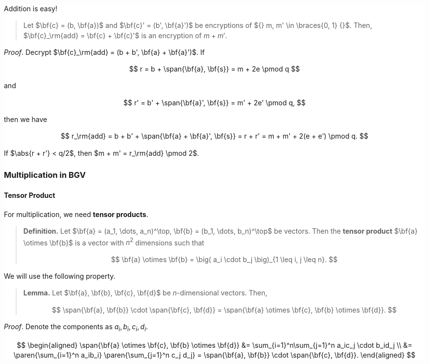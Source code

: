 Addition is easy!

> Let $\bf{c} = (b, \bf{a})$ and $\bf{c}' = (b', \bf{a}')$ be encryptions of ${} m, m' \in \braces{0, 1} {}$. Then, $\bf{c}_\rm{add} = \bf{c} + \bf{c}'$ is an encryption of $m + m'$.

*Proof*. Decrypt $\bf{c}_\rm{add} = (b + b', \bf{a} + \bf{a}')$. If

$$
r = b + \span{\bf{a}, \bf{s}} = m + 2e \pmod q
$$

and

$$
r' = b' + \span{\bf{a}', \bf{s}} = m' + 2e' \pmod q,
$$

then we have

$$
r_\rm{add} = b + b' + \span{\bf{a} + \bf{a}', \bf{s}} = r + r' = m + m' + 2(e + e') \pmod q.
$$

If $\abs{r + r'} < q/2$, then $m + m' = r_\rm{add} \pmod 2$.

### Multiplication in BGV

#### Tensor Product

For multiplication, we need **tensor products**.

> **Definition.** Let $\bf{a} = (a_1, \dots, a_n)^\top, \bf{b} = (b_1, \dots, b_n)^\top$ be vectors. Then the **tensor product** $\bf{a} \otimes \bf{b}$ is a vector with $n^2$ dimensions such that
> 
> $$
> \bf{a} \otimes \bf{b} = \big( a_i \cdot b_j \big)_{1 \leq i, j \leq n}.
> $$

We will use the following property.

> **Lemma.** Let $\bf{a}, \bf{b}, \bf{c}, \bf{d}$ be $n$-dimensional vectors. Then,
> 
> $$
> \span{\bf{a}, \bf{b}} \cdot \span{\bf{c}, \bf{d}} = \span{\bf{a} \otimes \bf{c}, \bf{b} \otimes \bf{d}}.
> $$

*Proof*. Denote the components as $a_i, b_i, c_i, d_i$.

$$
\begin{aligned}
\span{\bf{a} \otimes \bf{c}, \bf{b} \otimes \bf{d}} &= \sum_{i=1}^n\sum_{j=1}^n a_ic_j \cdot b_id_j \\
&= \paren{\sum_{i=1}^n a_ib_i} \paren{\sum_{j=1}^n c_j d_j} =  \span{\bf{a}, \bf{b}} \cdot \span{\bf{c}, \bf{d}}.
\end{aligned}
$$
